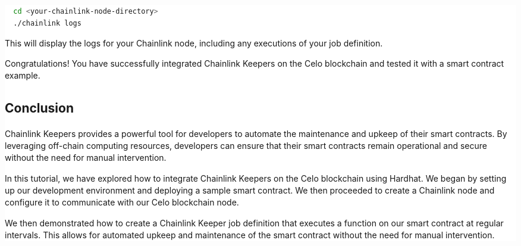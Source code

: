   ```bash
    cd <your-chainlink-node-directory>
    ./chainlink logs
  ```

This will display the logs for your Chainlink node, including any executions of your job definition.

Congratulations! You have successfully integrated Chainlink Keepers on the Celo blockchain and tested it with a smart contract example.

## Conclusion

Chainlink Keepers provides a powerful tool for developers to automate the maintenance and upkeep of their smart contracts. By leveraging off-chain computing resources, developers can ensure that their smart contracts remain operational and secure without the need for manual intervention.

In this tutorial, we have explored how to integrate Chainlink Keepers on the Celo blockchain using Hardhat. We began by setting up our development environment and deploying a sample smart contract. We then proceeded to create a Chainlink node and configure it to communicate with our Celo blockchain node.

We then demonstrated how to create a Chainlink Keeper job definition that executes a function on our smart contract at regular intervals. This allows for automated upkeep and maintenance of the smart contract without the need for manual intervention.


